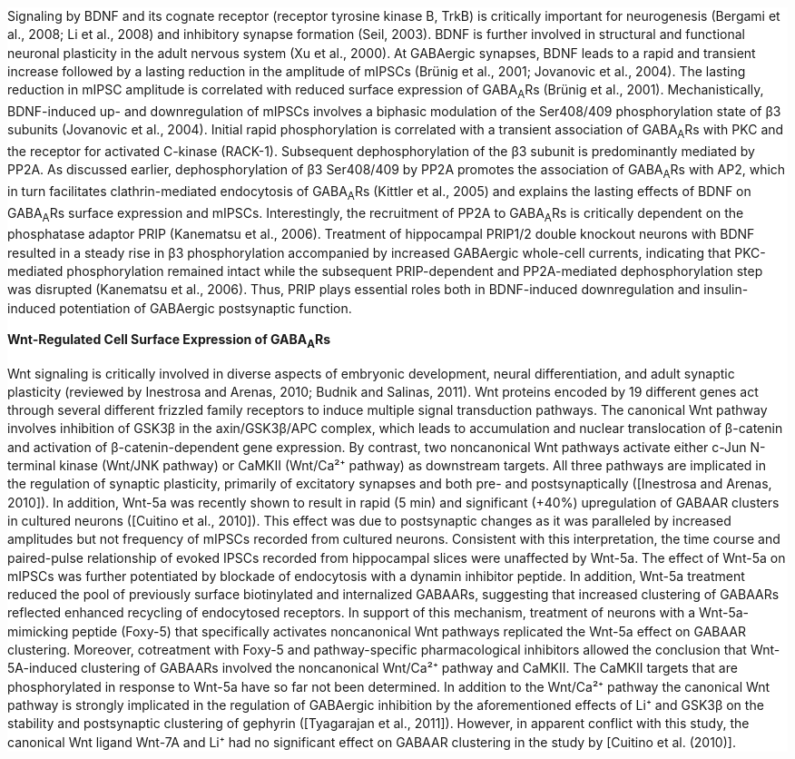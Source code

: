 Signaling by BDNF and its cognate receptor (receptor tyrosine kinase B, TrkB) is critically important for neurogenesis (Bergami et al., 2008; Li et al., 2008) and inhibitory synapse formation (Seil, 2003). BDNF is further involved in structural and functional neuronal plasticity in the adult nervous system (Xu et al., 2000). At GABAergic synapses, BDNF leads to a rapid and transient increase followed by a lasting reduction in the amplitude of mIPSCs (Brünig et al., 2001; Jovanovic et al., 2004). The lasting reduction in mIPSC amplitude is correlated with reduced surface expression of GABA<sub>A</sub>Rs (Brünig et al., 2001). Mechanistically, BDNF-induced up- and downregulation of mIPSCs involves a biphasic modulation of the Ser408/409 phosphorylation state of β3 subunits (Jovanovic et al., 2004). Initial rapid phosphorylation is correlated with a transient association of GABA<sub>A</sub>Rs with PKC and the receptor for activated C-kinase (RACK-1). Subsequent dephosphorylation of the β3 subunit is predominantly mediated by PP2A. As discussed earlier, dephosphorylation of β3 Ser408/409 by PP2A promotes the association of GABA<sub>A</sub>Rs with AP2, which in turn facilitates clathrin-mediated endocytosis of GABA<sub>A</sub>Rs (Kittler et al., 2005) and explains the lasting effects of BDNF on GABA<sub>A</sub>Rs surface expression and mIPSCs. Interestingly, the recruitment of PP2A to GABA<sub>A</sub>Rs is critically dependent on the phosphatase adaptor PRIP (Kanematsu et al., 2006). Treatment of hippocampal PRIP1/2 double knockout neurons with BDNF resulted in a steady rise in β3 phosphorylation accompanied by increased GABAergic whole-cell currents, indicating that PKC-mediated phosphorylation remained intact while the subsequent PRIP-dependent and PP2A-mediated dephosphorylation step was disrupted (Kanematsu et al., 2006). Thus, PRIP plays essential roles both in BDNF-induced downregulation and insulin-induced potentiation of GABAergic postsynaptic function.

**Wnt-Regulated Cell Surface Expression of GABA<sub>A</sub>Rs**

Wnt signaling is critically involved in diverse aspects of embryonic development, neural differentiation, and adult synaptic plasticity (reviewed by Inestrosa and Arenas, 2010; Budnik and Salinas, 2011). Wnt proteins encoded by 19 different genes act through several different frizzled family receptors to induce
multiple signal transduction pathways. The canonical Wnt pathway involves inhibition of GSK3β in the axin/GSK3β/APC complex, which leads to accumulation and nuclear translocation of β-catenin and activation of β-catenin-dependent gene expression. By contrast, two noncanonical Wnt pathways activate either c-Jun N-terminal kinase (Wnt/JNK pathway) or CaMKII (Wnt/Ca²⁺ pathway) as downstream targets. All three pathways are implicated in the regulation of synaptic plasticity, primarily of excitatory synapses and both pre- and postsynaptically ([Inestrosa and Arenas, 2010]). In addition, Wnt-5a was recently shown to result in rapid (5 min) and significant (+40%) upregulation of GABAAR clusters in cultured neurons ([Cuitino et al., 2010]). This effect was due to postsynaptic changes as it was paralleled by increased amplitudes but not frequency of mIPSCs recorded from cultured neurons. Consistent with this interpretation, the time course and paired-pulse relationship of evoked IPSCs recorded from hippocampal slices were unaffected by Wnt-5a. The effect of Wnt-5a on mIPSCs was further potentiated by blockade of endocytosis with a dynamin inhibitor peptide. In addition, Wnt-5a treatment reduced the pool of previously surface biotinylated and internalized GABAARs, suggesting that increased clustering of GABAARs reflected enhanced recycling of endocytosed receptors. In support of this mechanism, treatment of neurons with a Wnt-5a-mimicking peptide (Foxy-5) that specifically activates noncanonical Wnt pathways replicated the Wnt-5a effect on GABAAR clustering. Moreover, cotreatment with Foxy-5 and pathway-specific pharmacological inhibitors allowed the conclusion that Wnt-5A-induced clustering of GABAARs involved the noncanonical Wnt/Ca²⁺ pathway and CaMKII. The CaMKII targets that are phosphorylated in response to Wnt-5a have so far not been determined. In addition to the Wnt/Ca²⁺ pathway the canonical Wnt pathway is strongly implicated in the regulation of GABAergic inhibition by the aforementioned effects of Li⁺ and GSK3β on the stability and postsynaptic clustering of gephyrin ([Tyagarajan et al., 2011]). However, in apparent conflict with this study, the canonical Wnt ligand Wnt-7A and Li⁺ had no significant effect on GABAAR clustering in the study by [Cuitino et al. (2010)].
